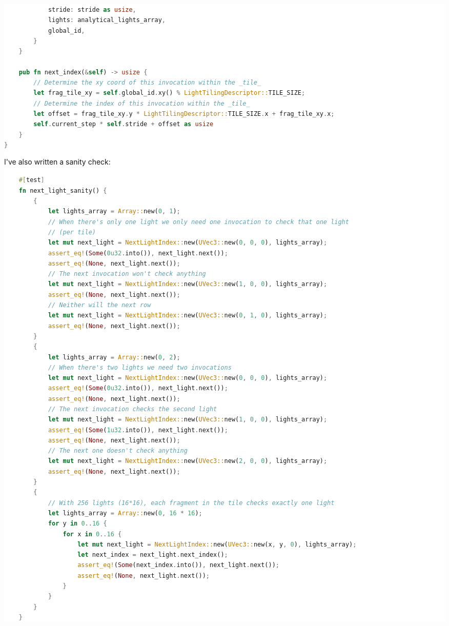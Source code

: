 ```rust
            stride: stride as usize,
            lights: analytical_lights_array,
            global_id,
        }
    }

    pub fn next_index(&self) -> usize {
        // Determine the xy coord of this invocation within the _tile_
        let frag_tile_xy = self.global_id.xy() % LightTilingDescriptor::TILE_SIZE;
        // Determine the index of this invocation within the _tile_
        let offset = frag_tile_xy.y * LightTilingDescriptor::TILE_SIZE.x + frag_tile_xy.x;
        self.current_step * self.stride + offset as usize
    }
}
```

I've also written a sanity check:

```rust
    #[test]
    fn next_light_sanity() {
        {
            let lights_array = Array::new(0, 1);
            // When there's only one light we only need one invocation to check that one light
            // (per tile)
            let mut next_light = NextLightIndex::new(UVec3::new(0, 0, 0), lights_array);
            assert_eq!(Some(0u32.into()), next_light.next());
            assert_eq!(None, next_light.next());
            // The next invocation won't check anything
            let mut next_light = NextLightIndex::new(UVec3::new(1, 0, 0), lights_array);
            assert_eq!(None, next_light.next());
            // Neither will the next row
            let mut next_light = NextLightIndex::new(UVec3::new(0, 1, 0), lights_array);
            assert_eq!(None, next_light.next());
        }
        {
            let lights_array = Array::new(0, 2);
            // When there's two lights we need two invocations
            let mut next_light = NextLightIndex::new(UVec3::new(0, 0, 0), lights_array);
            assert_eq!(Some(0u32.into()), next_light.next());
            assert_eq!(None, next_light.next());
            // The next invocation checks the second light
            let mut next_light = NextLightIndex::new(UVec3::new(1, 0, 0), lights_array);
            assert_eq!(Some(1u32.into()), next_light.next());
            assert_eq!(None, next_light.next());
            // The next one doesn't check anything
            let mut next_light = NextLightIndex::new(UVec3::new(2, 0, 0), lights_array);
            assert_eq!(None, next_light.next());
        }
        {
            // With 256 lights (16*16), each fragment in the tile checks exactly one light
            let lights_array = Array::new(0, 16 * 16);
            for y in 0..16 {
                for x in 0..16 {
                    let mut next_light = NextLightIndex::new(UVec3::new(x, y, 0), lights_array);
                    let next_index = next_light.next_index();
                    assert_eq!(Some(next_index.into()), next_light.next());
                    assert_eq!(None, next_light.next());
                }
            }
        }
    }
```

